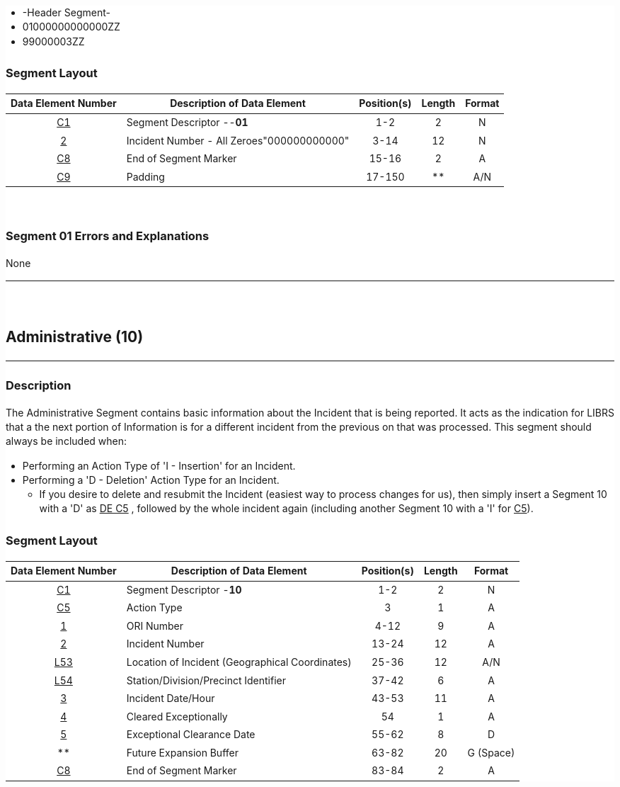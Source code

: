 * -Header Segment-
* 01000000000000ZZ
* 99000003ZZ

### Segment Layout

|           Data Element Number           | Description of Data Element                  | Position(s) | Length | Format |
| :--------------------------------------: | -------------------------------------------- | :---------: | :----: | :----: |
|  [C1](./librs-spec#segment-descriptor-c1)  | Segment Descriptor --**01**            |     1-2     |   2   |   N   |
|     [2](./librs-spec#incident-number-2)     | Incident Number - All Zeroes\"000000000000\" |    3-14    |   12   |   N   |
| [C8](./librs-spec#end-of-segment-marker-c8) | End of Segment Marker                        |    15-16    |   2   |   A   |
|        [C9](./librs-spec#padding-c9)        | Padding                                      |   17-150   |  \*\*  |  A/N  |

<br>

### Segment 01 Errors and Explanations

None

---

<br>

<div class="newpage"></div>

## Administrative (10)

---

### Description

The Administrative Segment contains basic information about the Incident that is being reported. It acts as the indication for LIBRS that a the next portion of Information is for a different incident from the previous on that was processed. This segment should always be included when:

* Performing an Action Type of 'I - Insertion' for an Incident.
* Performing a 'D - Deletion' Action Type for an Incident.
  * If you desire to delete and resubmit the Incident (easiest way to process changes for us), then simply insert a Segment 10 with a 'D' as [DE C5](./librs-spec#action-type-c5) , followed by the whole incident again (including another Segment 10 with a 'I' for [C5](./librs-spec#action-type-c5)).

### Segment Layout

|                        Data Element Number                        | Description of Data Element                     | Position(s) | Length |  Format  |
| :----------------------------------------------------------------: | ----------------------------------------------- | :---------: | :----: | :-------: |
|               [C1](./librs-spec#segment-descriptor-c1)               | Segment Descriptor -**10**                |     1-2     |   2   |     N     |
|                   [C5](./librs-spec#action-type-c5)                   | Action Type                                     |      3      |   1   |     A     |
|                    [1](./librs-spec#ori-number-1)                    | ORI Number                                      |    4-12    |   9   |     A     |
|                  [2](./librs-spec#incident-number-2)                  | Incident Number                                 |    13-24    |   12   |     A     |
| [L53](./librs-spec#location-of-incident-geographical-coordinates-l53) | Location of Incident (Geographical Coordinates) |    25-36    |   12   |    A/N    |
|      [L54](./librs-spec#stationdivisionprecinct-identifier-l54)      | Station/Division/Precinct Identifier            |    37-42    |   6   |     A     |
|                 [3](./librs-spec#incident-datehour-3)                 | Incident Date/Hour                              |    43-53    |   11   |     A     |
|               [4](./librs-spec#cleared-exceptionally-4)               | Cleared Exceptionally                           |     54     |   1   |     A     |
|             [5](./librs-spec#exceptional-cleared-date-5)             | Exceptional Clearance Date                      |    55-62    |   8   |     D     |
|                                \*\*                                | Future Expansion Buffer                         |    63-82    |   20   | G (Space) |
|              [C8](./librs-spec#end-of-segment-marker-c8)              | End of Segment Marker                           |    83-84    |   2   |     A     |